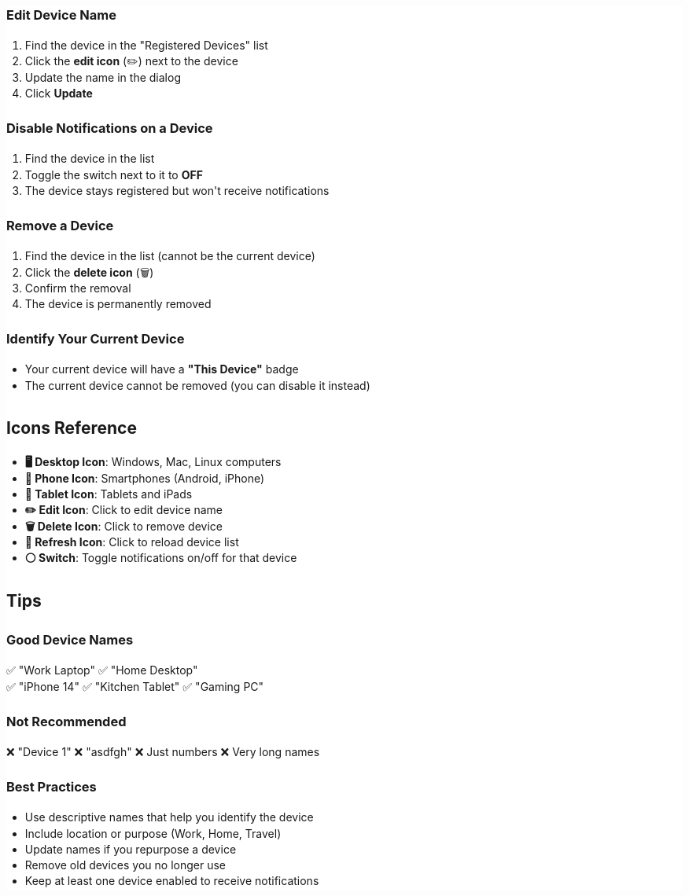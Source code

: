 ### Edit Device Name
1. Find the device in the "Registered Devices" list
2. Click the **edit icon** (✏️) next to the device
3. Update the name in the dialog
4. Click **Update**

### Disable Notifications on a Device
1. Find the device in the list
2. Toggle the switch next to it to **OFF**
3. The device stays registered but won't receive notifications

### Remove a Device
1. Find the device in the list (cannot be the current device)
2. Click the **delete icon** (🗑️)
3. Confirm the removal
4. The device is permanently removed

### Identify Your Current Device
- Your current device will have a **"This Device"** badge
- The current device cannot be removed (you can disable it instead)

## Icons Reference

- **🖥️ Desktop Icon**: Windows, Mac, Linux computers
- **📱 Phone Icon**: Smartphones (Android, iPhone)
- **📱 Tablet Icon**: Tablets and iPads
- **✏️ Edit Icon**: Click to edit device name
- **🗑️ Delete Icon**: Click to remove device
- **🔄 Refresh Icon**: Click to reload device list
- **⚪ Switch**: Toggle notifications on/off for that device

## Tips

### Good Device Names
✅ "Work Laptop"
✅ "Home Desktop"  
✅ "iPhone 14"
✅ "Kitchen Tablet"
✅ "Gaming PC"

### Not Recommended
❌ "Device 1"
❌ "asdfgh"
❌ Just numbers
❌ Very long names

### Best Practices
- Use descriptive names that help you identify the device
- Include location or purpose (Work, Home, Travel)
- Update names if you repurpose a device
- Remove old devices you no longer use
- Keep at least one device enabled to receive notifications
